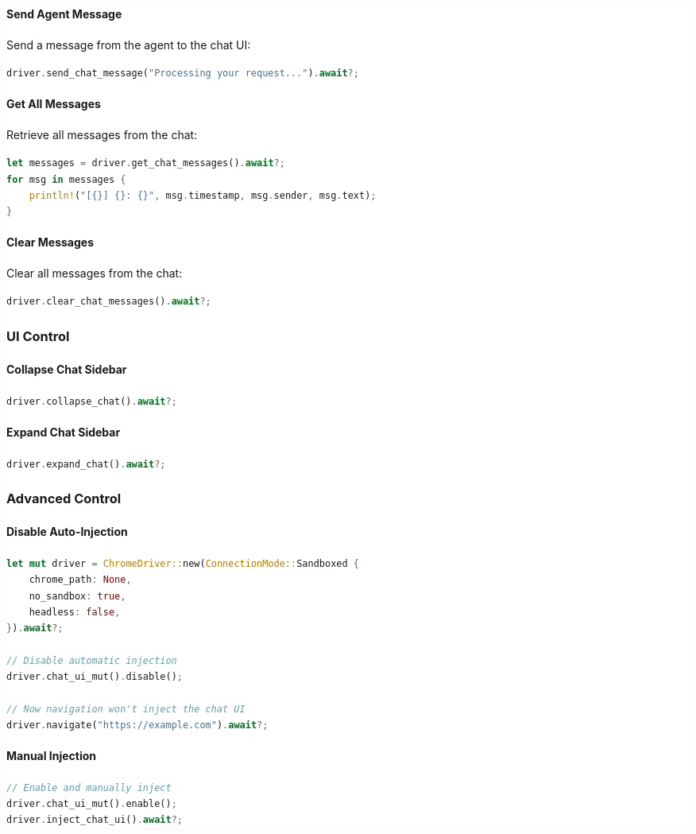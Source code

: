 #### Send Agent Message
Send a message from the agent to the chat UI:

```rust
driver.send_chat_message("Processing your request...").await?;
```

#### Get All Messages
Retrieve all messages from the chat:

```rust
let messages = driver.get_chat_messages().await?;
for msg in messages {
    println!("[{}] {}: {}", msg.timestamp, msg.sender, msg.text);
}
```

#### Clear Messages
Clear all messages from the chat:

```rust
driver.clear_chat_messages().await?;
```

### UI Control

#### Collapse Chat Sidebar
```rust
driver.collapse_chat().await?;
```

#### Expand Chat Sidebar
```rust
driver.expand_chat().await?;
```

### Advanced Control

#### Disable Auto-Injection
```rust
let mut driver = ChromeDriver::new(ConnectionMode::Sandboxed {
    chrome_path: None,
    no_sandbox: true,
    headless: false,
}).await?;

// Disable automatic injection
driver.chat_ui_mut().disable();

// Now navigation won't inject the chat UI
driver.navigate("https://example.com").await?;
```

#### Manual Injection
```rust
// Enable and manually inject
driver.chat_ui_mut().enable();
driver.inject_chat_ui().await?;
```
